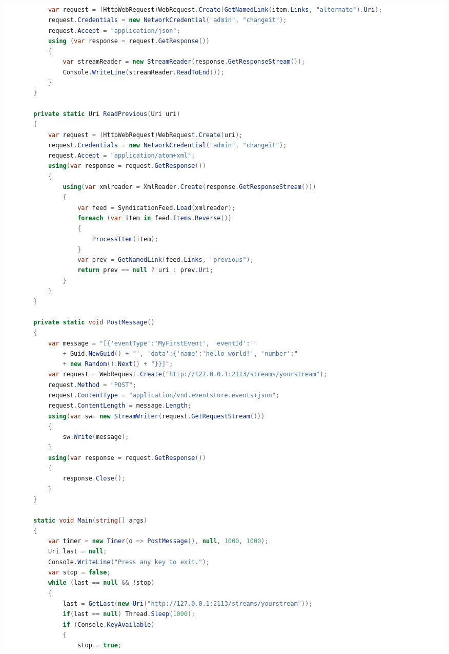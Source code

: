 ```csharp
            var request = (HttpWebRequest)WebRequest.Create(GetNamedLink(item.Links, "alternate").Uri);
            request.Credentials = new NetworkCredential("admin", "changeit");
            request.Accept = "application/json";
            using (var response = request.GetResponse())
            {
                var streamReader = new StreamReader(response.GetResponseStream());
                Console.WriteLine(streamReader.ReadToEnd());
            }
        }

        private static Uri ReadPrevious(Uri uri)
        {
            var request = (HttpWebRequest)WebRequest.Create(uri);
            request.Credentials = new NetworkCredential("admin", "changeit");
            request.Accept = "application/atom+xml";
            using(var response = request.GetResponse())
            {
                using(var xmlreader = XmlReader.Create(response.GetResponseStream()))
                {
                    var feed = SyndicationFeed.Load(xmlreader);
                    foreach (var item in feed.Items.Reverse())
                    {
                        ProcessItem(item);
                    }
                    var prev = GetNamedLink(feed.Links, "previous");
                    return prev == null ? uri : prev.Uri;
                }
            }
        }

        private static void PostMessage()
        {
            var message = "[{'eventType':'MyFirstEvent', 'eventId':'"
                + Guid.NewGuid() + "', 'data':{'name':'hello world!', 'number':"
                + new Random().Next() + "}}]";
            var request = WebRequest.Create("http://127.0.0.1:2113/streams/yourstream");
            request.Method = "POST";
            request.ContentType = "application/vnd.eventstore.events+json";
            request.ContentLength = message.Length;
            using(var sw= new StreamWriter(request.GetRequestStream()))
            {
                sw.Write(message);
            }
            using(var response = request.GetResponse())
            {
                response.Close();
            }
        }

        static void Main(string[] args)
        {
            var timer = new Timer(o => PostMessage(), null, 1000, 1000);
            Uri last = null;
            Console.WriteLine("Press any key to exit.");
            var stop = false;
            while (last == null && !stop)
            {
                last = GetLast(new Uri("http://127.0.0.1:2113/streams/yourstream"));
                if(last == null) Thread.Sleep(1000);
                if (Console.KeyAvailable)
                {
                    stop = true;
```